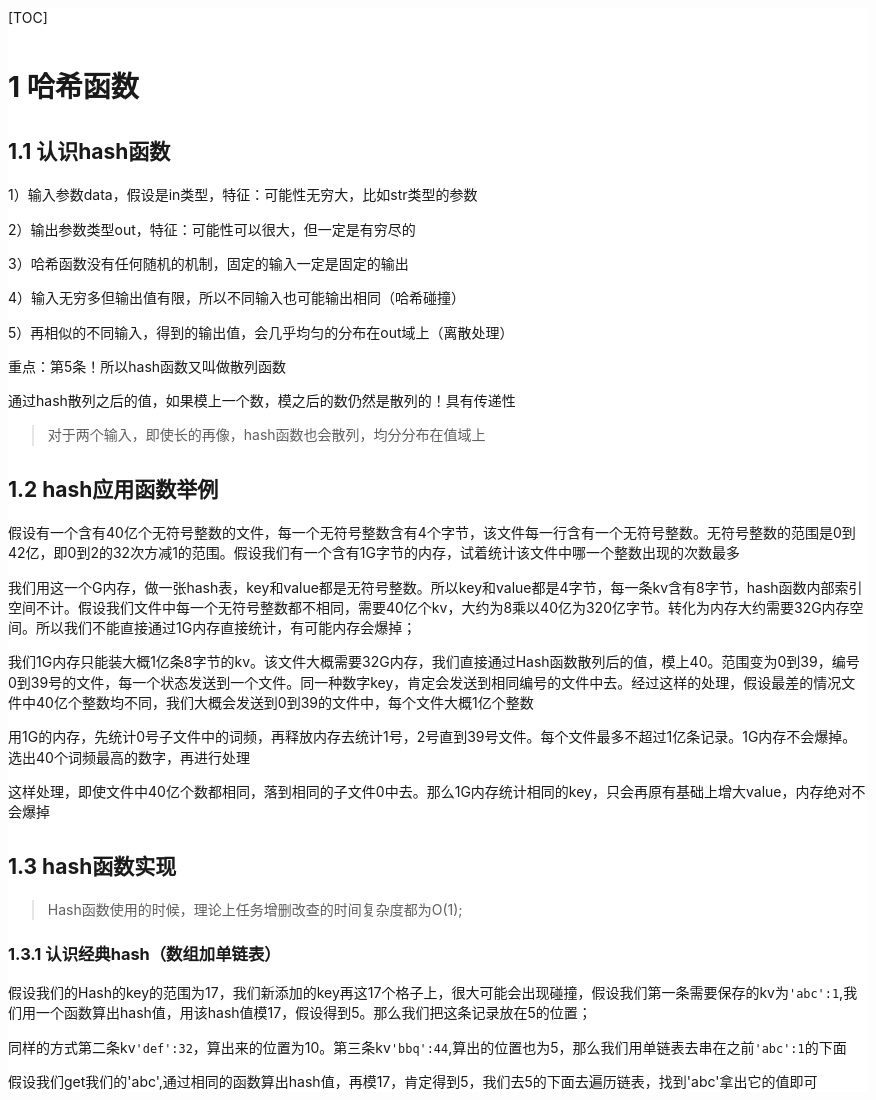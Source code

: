 [TOC]

# 1 哈希函数

## 1.1 认识hash函数

1）输入参数data，假设是in类型，特征：可能性无穷大，比如str类型的参数

2）输出参数类型out，特征：可能性可以很大，但一定是有穷尽的

3）哈希函数没有任何随机的机制，固定的输入一定是固定的输出

4）输入无穷多但输出值有限，所以不同输入也可能输出相同（哈希碰撞）

5）再相似的不同输入，得到的输出值，会几乎均匀的分布在out域上（离散处理）

重点：第5条！所以hash函数又叫做散列函数

通过hash散列之后的值，如果模上一个数，模之后的数仍然是散列的！具有传递性



> 对于两个输入，即使长的再像，hash函数也会散列，均分分布在值域上


## 1.2 hash应用函数举例


假设有一个含有40亿个无符号整数的文件，每一个无符号整数含有4个字节，该文件每一行含有一个无符号整数。无符号整数的范围是0到42亿，即0到2的32次方减1的范围。假设我们有一个含有1G字节的内存，试着统计该文件中哪一个整数出现的次数最多


我们用这一个G内存，做一张hash表，key和value都是无符号整数。所以key和value都是4字节，每一条kv含有8字节，hash函数内部索引空间不计。假设我们文件中每一个无符号整数都不相同，需要40亿个kv，大约为8乘以40亿为320亿字节。转化为内存大约需要32G内存空间。所以我们不能直接通过1G内存直接统计，有可能内存会爆掉；


我们1G内存只能装大概1亿条8字节的kv。该文件大概需要32G内存，我们直接通过Hash函数散列后的值，模上40。范围变为0到39，编号0到39号的文件，每一个状态发送到一个文件。同一种数字key，肯定会发送到相同编号的文件中去。经过这样的处理，假设最差的情况文件中40亿个整数均不同，我们大概会发送到0到39的文件中，每个文件大概1亿个整数


用1G的内存，先统计0号子文件中的词频，再释放内存去统计1号，2号直到39号文件。每个文件最多不超过1亿条记录。1G内存不会爆掉。选出40个词频最高的数字，再进行处理


这样处理，即使文件中40亿个数都相同，落到相同的子文件0中去。那么1G内存统计相同的key，只会再原有基础上增大value，内存绝对不会爆掉


## 1.3 hash函数实现


> Hash函数使用的时候，理论上任务增删改查的时间复杂度都为O(1);


### 1.3.1 认识经典hash（数组加单链表）

假设我们的Hash的key的范围为17，我们新添加的key再这17个格子上，很大可能会出现碰撞，假设我们第一条需要保存的kv为`'abc':1`,我们用一个函数算出hash值，用该hash值模17，假设得到5。那么我们把这条记录放在5的位置；

同样的方式第二条kv`'def':32`，算出来的位置为10。第三条kv`'bbq':44`,算出的位置也为5，那么我们用单链表去串在之前`'abc':1`的下面


假设我们get我们的'abc',通过相同的函数算出hash值，再模17，肯定得到5，我们去5的下面去遍历链表，找到'abc'拿出它的值即可
